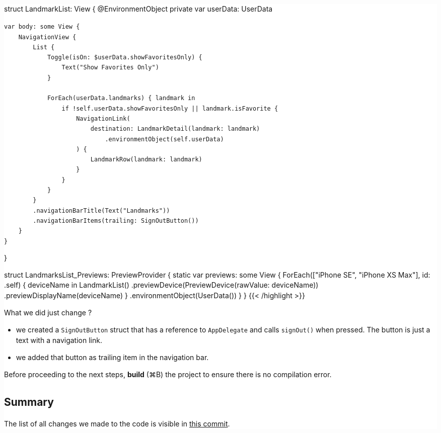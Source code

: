 struct LandmarkList: View {
    @EnvironmentObject private var userData: UserData
    
    var body: some View {
        NavigationView {
            List {
                Toggle(isOn: $userData.showFavoritesOnly) {
                    Text("Show Favorites Only")
                }
                
                ForEach(userData.landmarks) { landmark in
                    if !self.userData.showFavoritesOnly || landmark.isFavorite {
                        NavigationLink(
                            destination: LandmarkDetail(landmark: landmark)
                                .environmentObject(self.userData)
                        ) {
                            LandmarkRow(landmark: landmark)
                        }
                    }
                }
            }
            .navigationBarTitle(Text("Landmarks"))
            .navigationBarItems(trailing: SignOutButton())
        }
    }
}

struct LandmarksList_Previews: PreviewProvider {
    static var previews: some View {
        ForEach(["iPhone SE", "iPhone XS Max"], id: \.self) { deviceName in
            LandmarkList()
                .previewDevice(PreviewDevice(rawValue: deviceName))
                .previewDisplayName(deviceName)
        }
        .environmentObject(UserData())
    }
}
{{< /highlight >}}

What we did just change ?

- we created a `SignOutButton` struct that has a reference to `AppDelegate` and calls `signOut()` when pressed.  The button is just a text with a navigation link.

- we added that button as trailing item in the navigation bar.

Before proceeding to the next steps, **build** (&#8984;B) the project to ensure there is no compilation error.

## Summary

The list of all changes we made to the code is visible in [this commit](https://github.com/sebsto/amplify-ios-workshop/commit/5c2813864e6824fec55953bb40a848cd87fb7f9c).